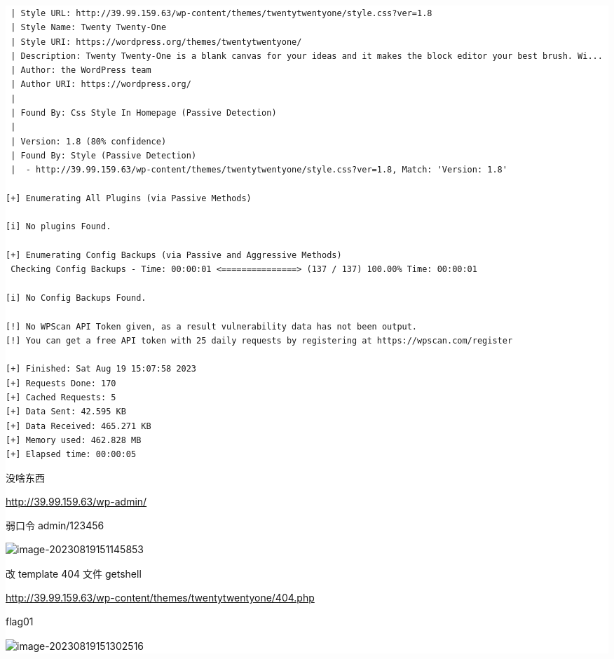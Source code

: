 ```shell
 | Style URL: http://39.99.159.63/wp-content/themes/twentytwentyone/style.css?ver=1.8
 | Style Name: Twenty Twenty-One
 | Style URI: https://wordpress.org/themes/twentytwentyone/
 | Description: Twenty Twenty-One is a blank canvas for your ideas and it makes the block editor your best brush. Wi...
 | Author: the WordPress team
 | Author URI: https://wordpress.org/
 |
 | Found By: Css Style In Homepage (Passive Detection)
 |
 | Version: 1.8 (80% confidence)
 | Found By: Style (Passive Detection)
 |  - http://39.99.159.63/wp-content/themes/twentytwentyone/style.css?ver=1.8, Match: 'Version: 1.8'

[+] Enumerating All Plugins (via Passive Methods)

[i] No plugins Found.

[+] Enumerating Config Backups (via Passive and Aggressive Methods)
 Checking Config Backups - Time: 00:00:01 <===============> (137 / 137) 100.00% Time: 00:00:01

[i] No Config Backups Found.

[!] No WPScan API Token given, as a result vulnerability data has not been output.
[!] You can get a free API token with 25 daily requests by registering at https://wpscan.com/register

[+] Finished: Sat Aug 19 15:07:58 2023
[+] Requests Done: 170
[+] Cached Requests: 5
[+] Data Sent: 42.595 KB
[+] Data Received: 465.271 KB
[+] Memory used: 462.828 MB
[+] Elapsed time: 00:00:05
```

没啥东西

http://39.99.159.63/wp-admin/

弱口令 admin/123456

![image-20230819151145853](https://exp10it-1252109039.cos.ap-shanghai.myqcloud.com/img/202308191511886.png)

改 template 404 文件 getshell

http://39.99.159.63/wp-content/themes/twentytwentyone/404.php

flag01

![image-20230819151302516](https://exp10it-1252109039.cos.ap-shanghai.myqcloud.com/img/202308191513541.png)
